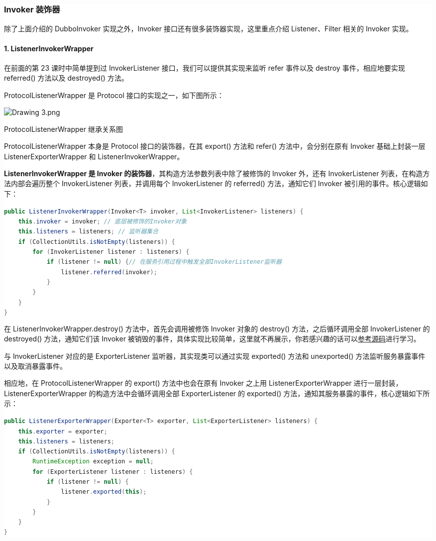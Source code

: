 ### Invoker 装饰器

除了上面介绍的 DubboInvoker 实现之外，Invoker 接口还有很多装饰器实现，这里重点介绍 Listener、Filter 相关的 Invoker 实现。

#### 1. ListenerInvokerWrapper

在前面的第 23 课时中简单提到过 InvokerListener 接口，我们可以提供其实现来监听 refer 事件以及 destroy 事件，相应地要实现 referred() 方法以及 destroyed() 方法。

ProtocolListenerWrapper 是 Protocol 接口的实现之一，如下图所示：


<Image alt="Drawing 3.png" src="https://s0.lgstatic.com/i/image/M00/63/B4/CgqCHl-WqfyAZ0TzAAAbeTUMLT0465.png"/> 
  
ProtocolListenerWrapper 继承关系图

ProtocolListenerWrapper 本身是 Protocol 接口的装饰器，在其 export() 方法和 refer() 方法中，会分别在原有 Invoker 基础上封装一层 ListenerExporterWrapper 和 ListenerInvokerWrapper。

**ListenerInvokerWrapper 是 Invoker 的装饰器**，其构造方法参数列表中除了被修饰的 Invoker 外，还有 InvokerListener 列表，在构造方法内部会遍历整个 InvokerListener 列表，并调用每个 InvokerListener 的 referred() 方法，通知它们 Invoker 被引用的事件。核心逻辑如下：

```java
public ListenerInvokerWrapper(Invoker<T> invoker, List<InvokerListener> listeners) {
    this.invoker = invoker; // 底层被修饰的Invoker对象
    this.listeners = listeners; // 监听器集合
    if (CollectionUtils.isNotEmpty(listeners)) {
        for (InvokerListener listener : listeners) {
            if (listener != null) {// 在服务引用过程中触发全部InvokerListener监听器
                listener.referred(invoker); 
            }
        }
    }
}
```

在 ListenerInvokerWrapper.destroy() 方法中，首先会调用被修饰 Invoker 对象的 destroy() 方法，之后循环调用全部 InvokerListener 的 destroyed() 方法，通知它们该 Invoker 被销毁的事件，具体实现比较简单，这里就不再展示，你若感兴趣的话可以[参考源码](https://github.com/apache/dubbo/tree/dubbo-2.7.7)进行学习。

与 InvokerListener 对应的是 ExporterListener 监听器，其实现类可以通过实现 exported() 方法和 unexported() 方法监听服务暴露事件以及取消暴露事件。

相应地，在 ProtocolListenerWrapper 的 export() 方法中也会在原有 Invoker 之上用 ListenerExporterWrapper 进行一层封装，ListenerExporterWrapper 的构造方法中会循环调用全部 ExporterListener 的 exported() 方法，通知其服务暴露的事件，核心逻辑如下所示：

```java
public ListenerExporterWrapper(Exporter<T> exporter, List<ExporterListener> listeners) {
    this.exporter = exporter;
    this.listeners = listeners;
    if (CollectionUtils.isNotEmpty(listeners)) {
        RuntimeException exception = null;
        for (ExporterListener listener : listeners) {
            if (listener != null) {
                listener.exported(this);
            }
        }
    }
}
```
